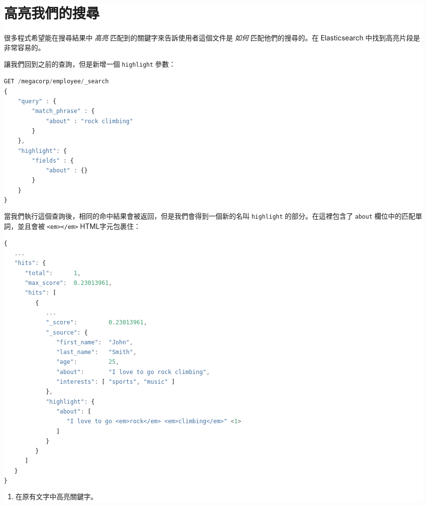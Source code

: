 # 高亮我們的搜尋

很多程式希望能在搜尋結果中 _高亮_ 匹配到的關鍵字來告訴使用者這個文件是 _如何_ 匹配他們的搜尋的。在 Elasticsearch 中找到高亮片段是非常容易的。

讓我們回到之前的查詢，但是新增一個 `highlight` 參數：

```js
GET /megacorp/employee/_search
{
    "query" : {
        "match_phrase" : {
            "about" : "rock climbing"
        }
    },
    "highlight": {
        "fields" : {
            "about" : {}
        }
    }
}
```
當我們執行這個查詢後，相同的命中結果會被返回，但是我們會得到一個新的名叫 `highlight` 的部分。在這裡包含了 `about` 欄位中的匹配單詞，並且會被 `<em></em>` HTML字元包裹住：

```js
{
   ...
   "hits": {
      "total":      1,
      "max_score":  0.23013961,
      "hits": [
         {
            ...
            "_score":         0.23013961,
            "_source": {
               "first_name":  "John",
               "last_name":   "Smith",
               "age":         25,
               "about":       "I love to go rock climbing",
               "interests": [ "sports", "music" ]
            },
            "highlight": {
               "about": [
                  "I love to go <em>rock</em> <em>climbing</em>" <1>
               ]
            }
         }
      ]
   }
}
```

1. 在原有文字中高亮關鍵字。
